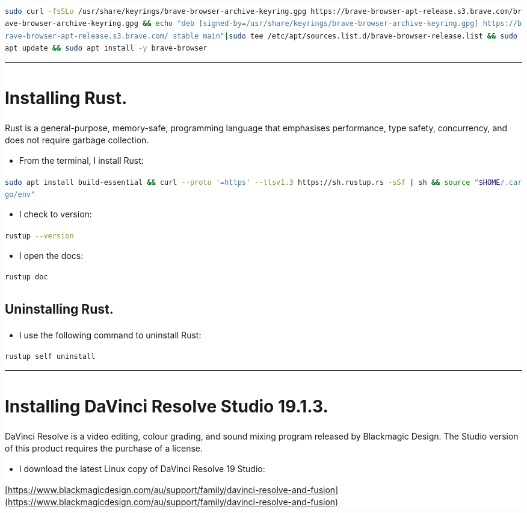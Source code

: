 
```bash
sudo curl -fsSLo /usr/share/keyrings/brave-browser-archive-keyring.gpg https://brave-browser-apt-release.s3.brave.com/brave-browser-archive-keyring.gpg && echo "deb [signed-by=/usr/share/keyrings/brave-browser-archive-keyring.gpg] https://brave-browser-apt-release.s3.brave.com/ stable main"|sudo tee /etc/apt/sources.list.d/brave-browser-release.list && sudo apt update && sudo apt install -y brave-browser
```

---

# Installing Rust.

Rust is a general-purpose, memory-safe, programming language that emphasises performance, type safety, concurrency, and does not require garbage collection.

* From the terminal, I install Rust:
    

```bash
sudo apt install build-essential && curl --proto '=https' --tlsv1.3 https://sh.rustup.rs -sSf | sh && source "$HOME/.cargo/env"
```

* I check to version:
    

```bash
rustup --version
```

* I open the docs:
    

```bash
rustup doc
```

## Uninstalling Rust.

* I use the following command to uninstall Rust:
    

```bash
rustup self uninstall
```

---

# Installing DaVinci Resolve Studio 19.1.3.

DaVinci Resolve is a video editing, colour grading, and sound mixing program released by Blackmagic Design. The Studio version of this product requires the purchase of a license.

* I download the latest Linux copy of DaVinci Resolve 19 Studio:
    

[https://www.blackmagicdesign.com/au/support/family/davinci-resolve-and-fusion](https://www.blackmagicdesign.com/au/support/family/davinci-resolve-and-fusion)
